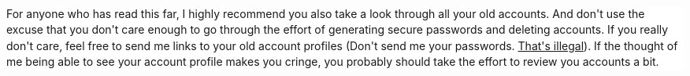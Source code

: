 For anyone who has read this far, I highly recommend you also take a look through all your old accounts. And don't use the excuse that you don't care enough to go through the effort of generating secure passwords and deleting accounts. If you really don't care, feel free to send me links to your old account profiles (Don't send me your passwords. [That's illegal]()). If the thought of me being able to see your account profile makes you cringe, you probably should take the effort to review you accounts a bit.